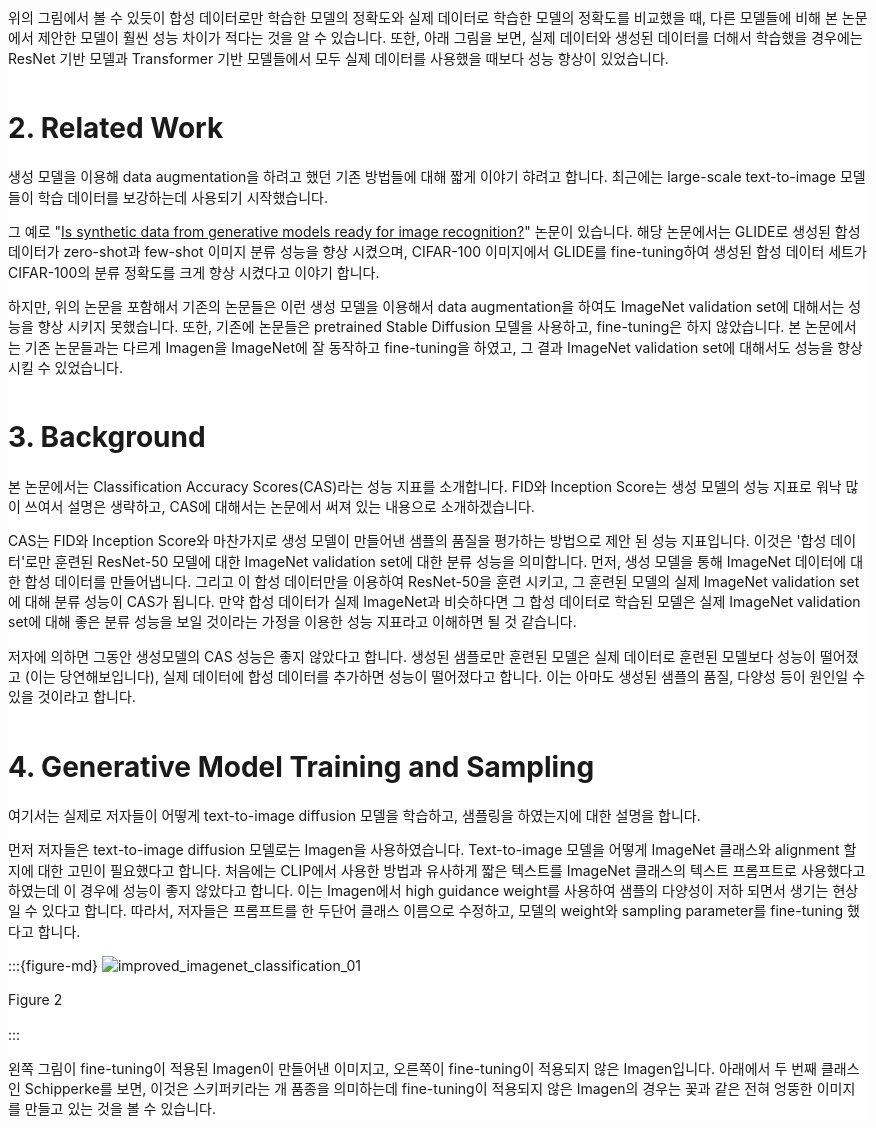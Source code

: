위의 그림에서 볼 수 있듯이 합성 데이터로만 학습한 모델의 정확도와 실제 데이터로 학습한 모델의 정확도를 비교했을 때, 다른 모델들에 비해 본 논문에서 제안한 모델이 훨씬 성능 차이가 적다는 것을 알 수 있습니다. 또한, 아래 그림을 보면, 실제 데이터와 생성된 데이터를 더해서 학습했을 경우에는 ResNet 기반 모델과 Transformer 기반 모델들에서 모두 실제 데이터를 사용했을 때보다 성능 향상이 있었습니다. 


# 2. Related Work
생성 모델을 이용해 data augmentation을 하려고 했던 기존 방법들에 대해 짧게 이야기 햐려고 합니다. 최근에는 large-scale text-to-image 모델들이 학습 데이터를 보강하는데 사용되기 시작했습니다. 

그 예로 "[Is synthetic data from generative models ready for image recognition?](https://arxiv.org/abs/2210.07574)" 논문이 있습니다. 해당 논문에서는 GLIDE로 생성된 합성 데이터가 zero-shot과 few-shot 이미지 분류 성능을 향상 시켰으며, CIFAR-100 이미지에서 GLIDE를 fine-tuning하여 생성된 합성 데이터 세트가 CIFAR-100의 분류 정확도를 크게 향상 시켰다고 이야기 합니다. 

하지만, 위의 논문을 포함해서 기존의 논문들은 이런 생성 모델을 이용해서 data augmentation을 하여도 ImageNet validation set에 대해서는 성능을 향상 시키지 못했습니다. 또한, 기존에 논문들은 pretrained Stable Diffusion 모델을 사용하고, fine-tuning은 하지 않았습니다. 본 논문에서는 기존 논문들과는 다르게 Imagen을 ImageNet에 잘 동작하고 fine-tuning을 하였고, 그 결과 ImageNet validation set에 대해서도 성능을 향상 시킬 수 있었습니다. 


# 3. Background

본 논문에서는 Classification Accuracy Scores(CAS)라는 성능 지표를 소개합니다. FID와 Inception Score는 생성 모델의 성능 지표로 워낙 많이 쓰여서 설명은 생략하고, CAS에 대해서는 논문에서 써져 있는 내용으로 소개하겠습니다.

CAS는 FID와 Inception Score와 마찬가지로 생성 모델이 만들어낸 샘플의 품질을 평가하는 방법으로 제안 된 성능 지표입니다. 이것은 '합성 데이터'로만 훈련된 ResNet-50 모델에 대한 ImageNet validation set에 대한 분류 성능을 의미합니다. 먼저, 생성 모델을 통해 ImageNet 데이터에 대한 합성 데이터를 만들어냅니다. 그리고 이 합성 데이터만을 이용하여 ResNet-50을 훈련 시키고, 그 훈련된 모델의 실제 ImageNet validation set에 대해 분류 성능이 CAS가 됩니다. 만약 합성 데이터가 실제 ImageNet과 비슷하다면 그 합성 데이터로 학습된 모델은 실제 ImageNet validation set에 대해 좋은 분류 성능을 보일 것이라는 가정을 이용한 성능 지표라고 이해하면 될 것 같습니다. 

저자에 의하면 그동안 생성모델의 CAS 성능은 좋지 않았다고 합니다. 생성된 샘플로만 훈련된 모델은 실제 데이터로 훈련된 모델보다 성능이 떨어졌고 (이는 당연해보입니다), 실제 데이터에 합성 데이터를 추가하면 성능이 떨어졌다고 합니다. 이는 아마도 생성된 샘플의 품질, 다양성 등이 원인일 수 있을 것이라고 합니다. 


# 4. Generative Model Training and Sampling

여기서는 실제로 저자들이 어떻게 text-to-image diffusion 모델을 학습하고, 샘플링을 하였는지에 대한 설명을 합니다.

먼저 저자들은 text-to-image diffusion 모델로는 Imagen을 사용하였습니다. Text-to-image 모델을 어떻게 ImageNet 클래스와 alignment 할 지에 대한 고민이 필요했다고 합니다. 처음에는 CLIP에서 사용한 방법과 유사하게 짧은 텍스트를 ImageNet 클래스의 텍스트 프롬프트로 사용했다고 하였는데 이 경우에 성능이 좋지 않았다고 합니다. 이는 Imagen에서 high guidance weight를 사용하여 샘플의 다양성이 저하 되면서 생기는 현상일 수 있다고 합니다. 따라서, 저자들은 프롬프트를 한 두단어 클래스 이름으로 수정하고, 모델의 weight와 sampling parameter를 fine-tuning 했다고 합니다.  

:::{figure-md} 
<img src="../../pics/Synthetic_Data_from_Diffusion_Models_Improves_ImageNet_Classification/2.png" alt="improved_imagenet_classification_01" class="bg-primary mb-1" width="500">

Figure 2

:::
    
왼쪽 그림이 fine-tuning이 적용된 Imagen이 만들어낸 이미지고, 오른쪽이 fine-tuning이 적용되지 않은 Imagen입니다. 아래에서 두 번째 클래스인 Schipperke를 보면, 이것은 스키퍼키라는 개 품종을 의미하는데 fine-tuning이 적용되지 않은 Imagen의 경우는 꽃과 같은 전혀 엉뚱한 이미지를 만들고 있는 것을 볼 수 있습니다. 
